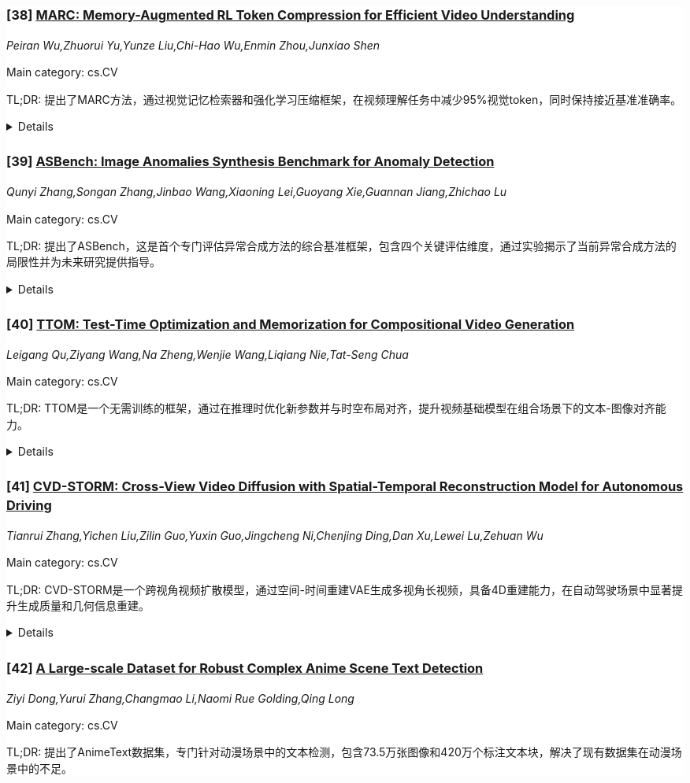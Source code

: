 
### [38] [MARC: Memory-Augmented RL Token Compression for Efficient Video Understanding](https://arxiv.org/abs/2510.07915)
*Peiran Wu,Zhuorui Yu,Yunze Liu,Chi-Hao Wu,Enmin Zhou,Junxiao Shen*

Main category: cs.CV

TL;DR: 提出了MARC方法，通过视觉记忆检索器和强化学习压缩框架，在视频理解任务中减少95%视觉token，同时保持接近基准准确率。


<details><summary>Details</summary></details>


### [39] [ASBench: Image Anomalies Synthesis Benchmark for Anomaly Detection](https://arxiv.org/abs/2510.07927)
*Qunyi Zhang,Songan Zhang,Jinbao Wang,Xiaoning Lei,Guoyang Xie,Guannan Jiang,Zhichao Lu*

Main category: cs.CV

TL;DR: 提出了ASBench，这是首个专门评估异常合成方法的综合基准框架，包含四个关键评估维度，通过实验揭示了当前异常合成方法的局限性并为未来研究提供指导。


<details><summary>Details</summary></details>


### [40] [TTOM: Test-Time Optimization and Memorization for Compositional Video Generation](https://arxiv.org/abs/2510.07940)
*Leigang Qu,Ziyang Wang,Na Zheng,Wenjie Wang,Liqiang Nie,Tat-Seng Chua*

Main category: cs.CV

TL;DR: TTOM是一个无需训练的框架，通过在推理时优化新参数并与时空布局对齐，提升视频基础模型在组合场景下的文本-图像对齐能力。


<details><summary>Details</summary></details>


### [41] [CVD-STORM: Cross-View Video Diffusion with Spatial-Temporal Reconstruction Model for Autonomous Driving](https://arxiv.org/abs/2510.07944)
*Tianrui Zhang,Yichen Liu,Zilin Guo,Yuxin Guo,Jingcheng Ni,Chenjing Ding,Dan Xu,Lewei Lu,Zehuan Wu*

Main category: cs.CV

TL;DR: CVD-STORM是一个跨视角视频扩散模型，通过空间-时间重建VAE生成多视角长视频，具备4D重建能力，在自动驾驶场景中显著提升生成质量和几何信息重建。


<details><summary>Details</summary></details>


### [42] [A Large-scale Dataset for Robust Complex Anime Scene Text Detection](https://arxiv.org/abs/2510.07951)
*Ziyi Dong,Yurui Zhang,Changmao Li,Naomi Rue Golding,Qing Long*

Main category: cs.CV

TL;DR: 提出了AnimeText数据集，专门针对动漫场景中的文本检测，包含73.5万张图像和420万个标注文本块，解决了现有数据集在动漫场景中的不足。

